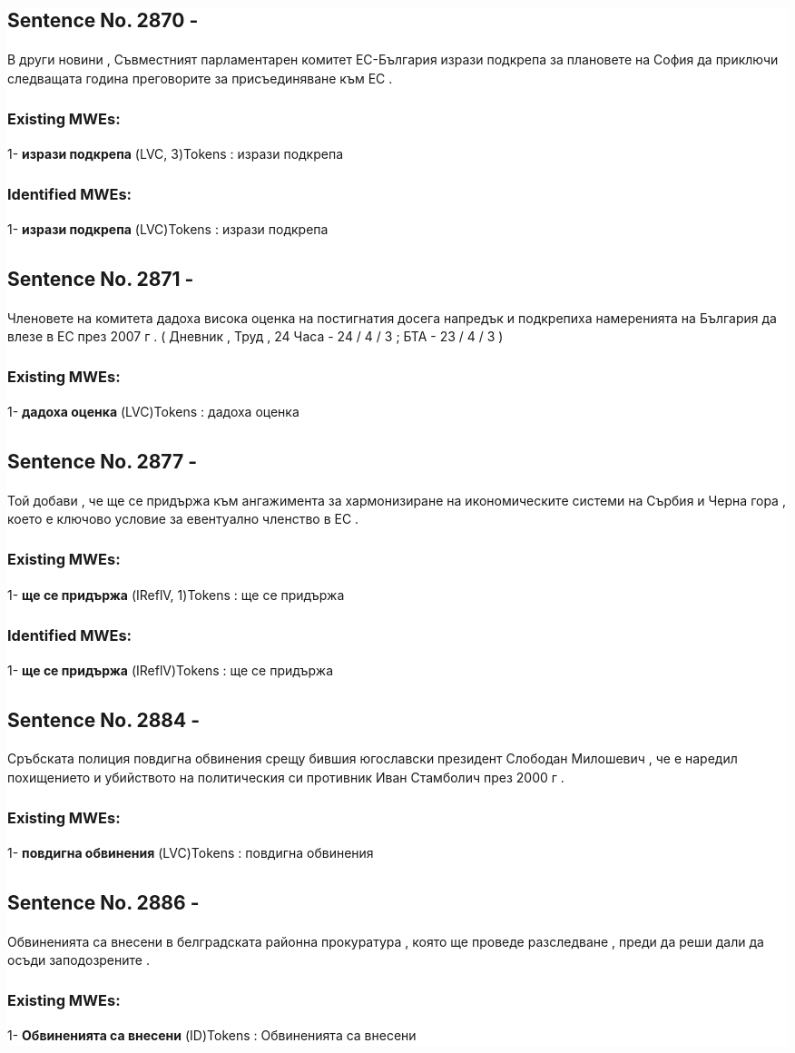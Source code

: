 ## Sentence No. 2870 - 
В други новини , Съвместният парламентарен комитет ЕС-България изрази подкрепа за плановете на София да приключи следващата година преговорите за присъединяване към ЕС .
### Existing MWEs: 
1- **изрази подкрепа** (LVC, 3)Tokens : 
изрази
подкрепа

### Identified MWEs: 
1- **изрази подкрепа** (LVC)Tokens : 
изрази
подкрепа

## Sentence No. 2871 - 
Членовете на комитета дадоха висока оценка на постигнатия досега напредък и подкрепиха намеренията на България да влезе в ЕС през 2007 г . ( Дневник , Труд , 24 Часа - 24 / 4 / 3 ; БТА - 23 / 4 / 3 )
### Existing MWEs: 
1- **дадоха оценка** (LVC)Tokens : 
дадоха
оценка

## Sentence No. 2877 - 
Той добави , че ще се придържа към ангажимента за хармонизиране на икономическите системи на Сърбия и Черна гора , което е ключово условие за евентуално членство в ЕС .
### Existing MWEs: 
1- **ще се придържа** (IReflV, 1)Tokens : 
ще
се
придържа

### Identified MWEs: 
1- **ще се придържа** (IReflV)Tokens : 
ще
се
придържа

## Sentence No. 2884 - 
Сръбската полиция повдигна обвинения срещу бившия югославски президент Слободан Милошевич , че е наредил похищението и убийството на политическия си противник Иван Стамболич през 2000 г .
### Existing MWEs: 
1- **повдигна обвинения** (LVC)Tokens : 
повдигна
обвинения

## Sentence No. 2886 - 
Обвиненията са внесени в белградската районна прокуратура , която ще проведе разследване , преди да реши дали да осъди заподозрените .
### Existing MWEs: 
1- **Обвиненията са внесени** (ID)Tokens : 
Обвиненията
са
внесени
